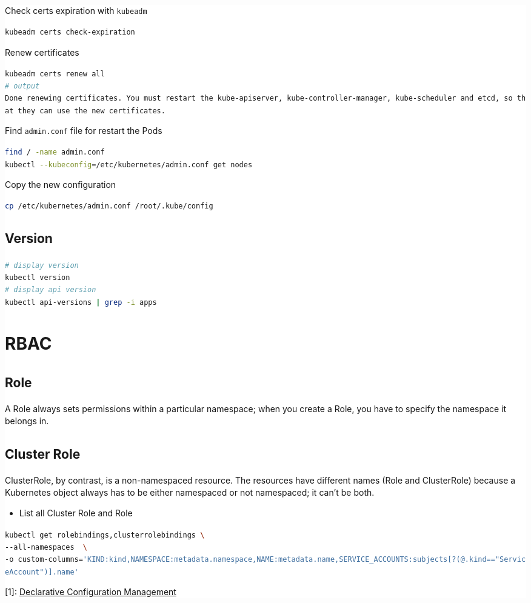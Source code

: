 Check certs expiration with `kubeadm`

```bash
kubeadm certs check-expiration
```

Renew certificates

```bash
kubeadm certs renew all
# output
Done renewing certificates. You must restart the kube-apiserver, kube-controller-manager, kube-scheduler and etcd, so that they can use the new certificates.
```

Find `admin.conf` file for restart the Pods

```bash
find / -name admin.conf
kubectl --kubeconfig=/etc/kubernetes/admin.conf get nodes
```

Copy the new configuration

```bash
cp /etc/kubernetes/admin.conf /root/.kube/config
```

## Version

```bash
# display version
kubectl version
# display api version
kubectl api-versions | grep -i apps
```

# RBAC
## Role

 A Role always sets permissions within a particular namespace; when you create a Role, you have to specify the namespace it belongs in.

## Cluster Role

ClusterRole, by contrast, is a non-namespaced resource. The resources have different names (Role and ClusterRole) because a Kubernetes object always has to be either namespaced or not namespaced; it can’t be both.

- List all Cluster Role and Role

```bash
kubectl get rolebindings,clusterrolebindings \
--all-namespaces  \
-o custom-columns='KIND:kind,NAMESPACE:metadata.namespace,NAME:metadata.name,SERVICE_ACCOUNTS:subjects[?(@.kind=="ServiceAccount")].name'
```


[1]: [Declarative Configuration Management](https://dev.to/peefy/10-ways-for-kubernetes-declarative-configuration-management-5pb)